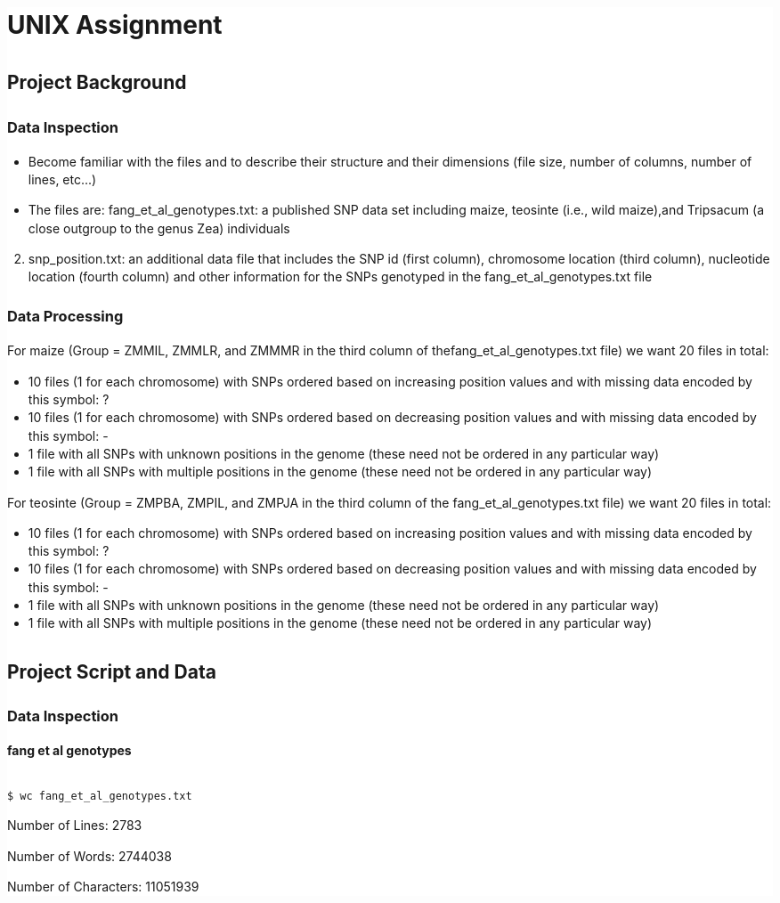 # UNIX Assignment
## Project Background
### Data Inspection

* Become familiar with the files and to describe their structure and their dimensions (file size, number of columns, number of lines, etc...)

*  The files are: fang_et_al_genotypes.txt: a published SNP data set including maize, teosinte (i.e., wild maize),and Tripsacum (a close outgroup to the genus Zea) individuals
2. snp_position.txt: an additional data file that includes the SNP id (first column), chromosome location (third column), nucleotide location (fourth column) and other information for the SNPs genotyped in the fang_et_al_genotypes.txt file

### Data Processing
For maize (Group = ZMMIL, ZMMLR, and ZMMMR in the third column of thefang_et_al_genotypes.txt file) we want 20 files in total:

* 10 files (1 for each chromosome) with SNPs ordered based on increasing position values and with missing data encoded by this symbol: ?
* 10 files (1 for each chromosome) with SNPs ordered based on decreasing position values and with missing data encoded by this symbol: -
* 1 file with all SNPs with unknown positions in the genome (these need not be ordered in any particular way)
* 1 file with all SNPs with multiple positions in the genome (these need not be ordered in any particular way)

For teosinte (Group = ZMPBA, ZMPIL, and ZMPJA in the third column of the fang_et_al_genotypes.txt file) we want 20 files in total:

* 10 files (1 for each chromosome) with SNPs ordered based on increasing position values and with missing data encoded by this symbol: ?
* 10 files (1 for each chromosome) with SNPs ordered based on decreasing position values and with missing data encoded by this symbol: -
* 1 file with all SNPs with unknown positions in the genome (these need not be ordered in any particular way)
* 1 file with all SNPs with multiple positions in the genome (these need not be ordered in any particular way)

## Project Script and Data
### Data Inspection
**fang et al genotypes**

##  
	$ wc fang_et_al_genotypes.txt

Number of Lines: 2783

Number of Words: 2744038

Number of Characters: 11051939 
